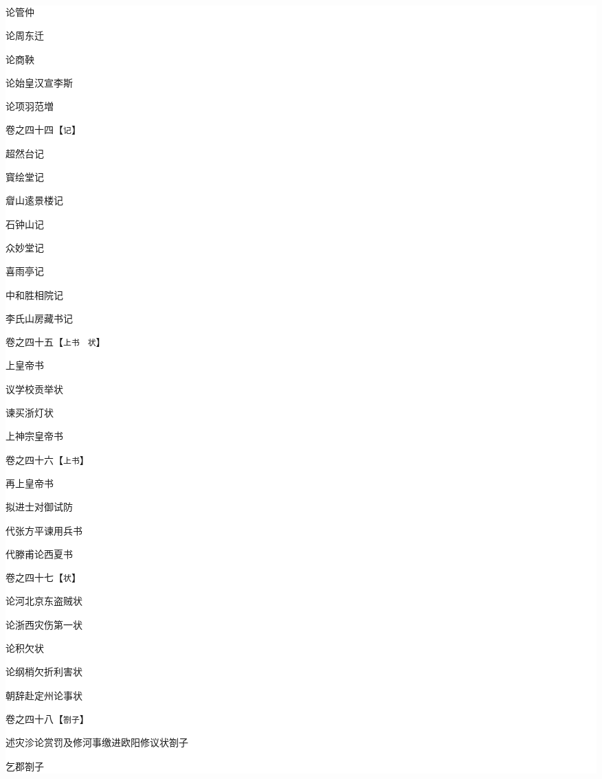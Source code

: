 论管仲  

论周东迁  

论商鞅  

论始皇汉宣李斯  

论项羽范増  

卷之四十四【`记`】  

超然台记  

寳绘堂记  

睂山逺景楼记  

石钟山记  

众妙堂记  

喜雨亭记  

中和胜相院记  

李氏山房藏书记  

卷之四十五【`上书　状`】  

上皇帝书  

议学校贡举状  

谏买浙灯状  

上神宗皇帝书  

卷之四十六【`上书`】  

再上皇帝书  

拟进士对御试防  

代张方平谏用兵书  

代滕甫论西夏书  

卷之四十七【`状`】  

论河北京东盗贼状  

论浙西灾伤第一状  

论积欠状  

论纲梢欠折利害状  

朝辞赴定州论事状  

卷之四十八【`劄子`】  

述灾沴论赏罚及修河事缴进欧阳修议状劄子  

乞郡劄子  
